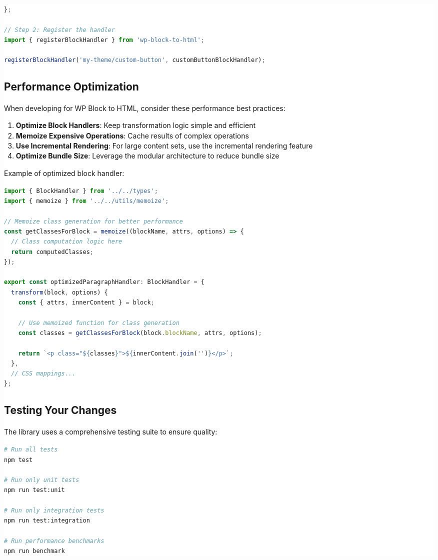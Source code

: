 ```typescript
};

// Step 2: Register the handler
import { registerBlockHandler } from 'wp-block-to-html';

registerBlockHandler('my-theme/custom-button', customButtonBlockHandler);
```

## Performance Optimization

When developing for WP Block to HTML, consider these performance best practices:

1. **Optimize Block Handlers**: Keep transformation logic simple and efficient
2. **Memoize Expensive Operations**: Cache results of complex operations
3. **Use Incremental Rendering**: For large content sets, use the incremental rendering feature
4. **Optimize Bundle Size**: Leverage the modular architecture to reduce bundle size

Example of optimized block handler:

```typescript
import { BlockHandler } from '../../types';
import { memoize } from '../../utils/memoize';

// Memoize class generation for better performance
const getClassesForBlock = memoize((blockName, attrs, options) => {
  // Class computation logic here
  return computedClasses;
});

export const optimizedParagraphHandler: BlockHandler = {
  transform(block, options) {
    const { attrs, innerContent } = block;
    
    // Use memoized function for class generation
    const classes = getClassesForBlock(block.blockName, attrs, options);
    
    return `<p class="${classes}">${innerContent.join('')}</p>`;
  },
  // CSS mappings...
};
```

## Testing Your Changes

The library uses a comprehensive testing suite to ensure quality:

```bash
# Run all tests
npm test

# Run only unit tests
npm run test:unit

# Run only integration tests
npm run test:integration

# Run performance benchmarks
npm run benchmark
```
